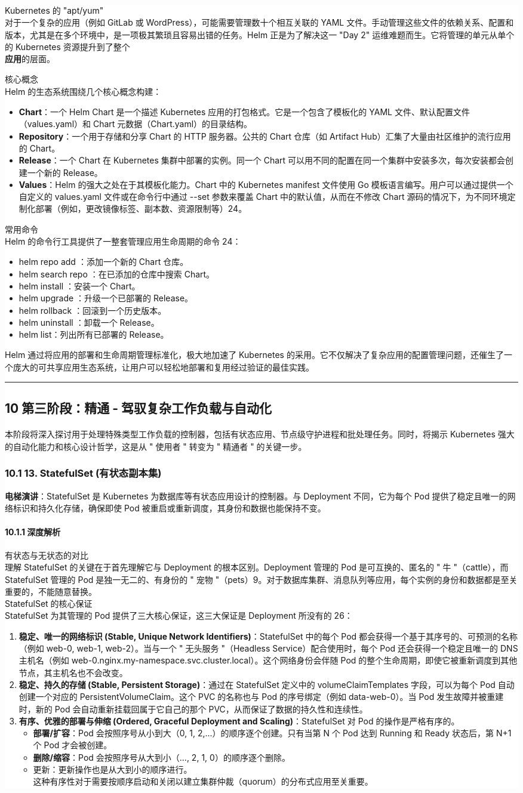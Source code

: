 Kubernetes 的 "apt/yum"  
对于一个复杂的应用（例如 GitLab 或 WordPress），可能需要管理数十个相互关联的 YAML 文件。手动管理这些文件的依赖关系、配置和版本，尤其是在多个环境中，是一项极其繁琐且容易出错的任务。Helm 正是为了解决这一 "Day 2" 运维难题而生。它将管理的单元从单个的 Kubernetes 资源提升到了整个  
**应用**的层面。

核心概念  
Helm 的生态系统围绕几个核心概念构建：

- **Chart**：一个 Helm Chart 是一个描述 Kubernetes 应用的打包格式。它是一个包含了模板化的 YAML 文件、默认配置文件（values.yaml）和 Chart 元数据（Chart.yaml）的目录结构。
- **Repository**：一个用于存储和分享 Chart 的 HTTP 服务器。公共的 Chart 仓库（如 Artifact Hub）汇集了大量由社区维护的流行应用的 Chart。
- **Release**：一个 Chart 在 Kubernetes 集群中部署的实例。同一个 Chart 可以用不同的配置在同一个集群中安装多次，每次安装都会创建一个新的 Release。
- **Values**：Helm 的强大之处在于其模板化能力。Chart 中的 Kubernetes manifest 文件使用 Go 模板语言编写。用户可以通过提供一个自定义的 values.yaml 文件或在命令行中通过 --set 参数来覆盖 Chart 中的默认值，从而在不修改 Chart 源码的情况下，为不同环境定制化部署（例如，更改镜像标签、副本数、资源限制等）24。

常用命令  
Helm 的命令行工具提供了一整套管理应用生命周期的命令 24：

- helm repo add <name> <url>：添加一个新的 Chart 仓库。
- helm search repo <keyword>：在已添加的仓库中搜索 Chart。
- helm install <release-name> <chart-name>：安装一个 Chart。
- helm upgrade <release-name> <chart-name>：升级一个已部署的 Release。
- helm rollback <release-name> <revision>：回滚到一个历史版本。
- helm uninstall <release-name>：卸载一个 Release。
- helm list：列出所有已部署的 Release。

Helm 通过将应用的部署和生命周期管理标准化，极大地加速了 Kubernetes 的采用。它不仅解决了复杂应用的配置管理问题，还催生了一个庞大的可共享应用生态系统，让用户可以轻松地部署和复用经过验证的最佳实践。

---

## 10 **第三阶段：精通 - 驾驭复杂工作负载与自动化**

本阶段将深入探讨用于处理特殊类型工作负载的控制器，包括有状态应用、节点级守护进程和批处理任务。同时，将揭示 Kubernetes 强大的自动化能力和核心设计哲学，这是从 " 使用者 " 转变为 " 精通者 " 的关键一步。

### 10.1 **13. StatefulSet (有状态副本集)**

**电梯演讲**：StatefulSet 是 Kubernetes 为数据库等有状态应用设计的控制器。与 Deployment 不同，它为每个 Pod 提供了稳定且唯一的网络标识和持久化存储，确保即使 Pod 被重启或重新调度，其身份和数据也能保持不变。

#### 10.1.1 **深度解析**

有状态与无状态的对比  
理解 StatefulSet 的关键在于首先理解它与 Deployment 的根本区别。Deployment 管理的 Pod 是可互换的、匿名的 " 牛 "（cattle），而 StatefulSet 管理的 Pod 是独一无二的、有身份的 " 宠物 "（pets）9。对于数据库集群、消息队列等应用，每个实例的身份和数据都是至关重要的，不能随意替换。  
StatefulSet 的核心保证  
StatefulSet 为其管理的 Pod 提供了三大核心保证，这三大保证是 Deployment 所没有的 26：

1. **稳定、唯一的网络标识 (Stable, Unique Network Identifiers)**：StatefulSet 中的每个 Pod 都会获得一个基于其序号的、可预测的名称（例如 web-0, web-1, web-2）。当与一个 " 无头服务 "（Headless Service）配合使用时，每个 Pod 还会获得一个稳定且唯一的 DNS 主机名（例如 web-0.nginx.my-namespace.svc.cluster.local）。这个网络身份会伴随 Pod 的整个生命周期，即使它被重新调度到其他节点，其主机名也不会改变。
2. **稳定、持久的存储 (Stable, Persistent Storage)**：通过在 StatefulSet 定义中的 volumeClaimTemplates 字段，可以为每个 Pod 自动创建一个对应的 PersistentVolumeClaim。这个 PVC 的名称也与 Pod 的序号绑定（例如 data-web-0）。当 Pod 发生故障并被重建时，新的 Pod 会自动重新挂载回属于它自己的那个 PVC，从而保证了数据的持久性和连续性。
3. **有序、优雅的部署与伸缩 (Ordered, Graceful Deployment and Scaling)**：StatefulSet 对 Pod 的操作是严格有序的。
    - **部署/扩容**：Pod 会按照序号从小到大（0, 1, 2,...）的顺序逐个创建。只有当第 N 个 Pod 达到 Running 和 Ready 状态后，第 N+1 个 Pod 才会被创建。
    - **删除/缩容**：Pod 会按照序号从大到小（..., 2, 1, 0）的顺序逐个删除。
    - 更新：更新操作也是从大到小的顺序进行。  
        这种有序性对于需要按顺序启动和关闭以建立集群仲裁（quorum）的分布式应用至关重要。
